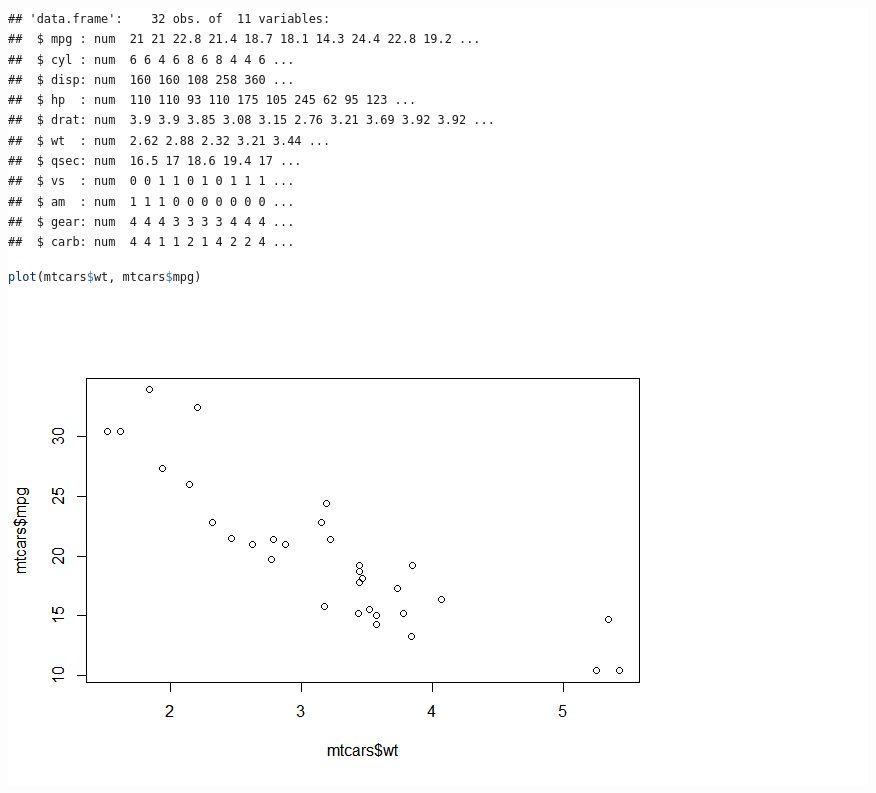     ## 'data.frame':    32 obs. of  11 variables:
    ##  $ mpg : num  21 21 22.8 21.4 18.7 18.1 14.3 24.4 22.8 19.2 ...
    ##  $ cyl : num  6 6 4 6 8 6 8 4 4 6 ...
    ##  $ disp: num  160 160 108 258 360 ...
    ##  $ hp  : num  110 110 93 110 175 105 245 62 95 123 ...
    ##  $ drat: num  3.9 3.9 3.85 3.08 3.15 2.76 3.21 3.69 3.92 3.92 ...
    ##  $ wt  : num  2.62 2.88 2.32 3.21 3.44 ...
    ##  $ qsec: num  16.5 17 18.6 19.4 17 ...
    ##  $ vs  : num  0 0 1 1 0 1 0 1 1 1 ...
    ##  $ am  : num  1 1 1 0 0 0 0 0 0 0 ...
    ##  $ gear: num  4 4 4 3 3 3 3 4 4 4 ...
    ##  $ carb: num  4 4 1 1 2 1 4 2 2 4 ...

``` r
plot(mtcars$wt, mtcars$mpg)
```

![](ADP_statistical_analysis_3_files/figure-gfm/unnamed-chunk-6-1.png)

